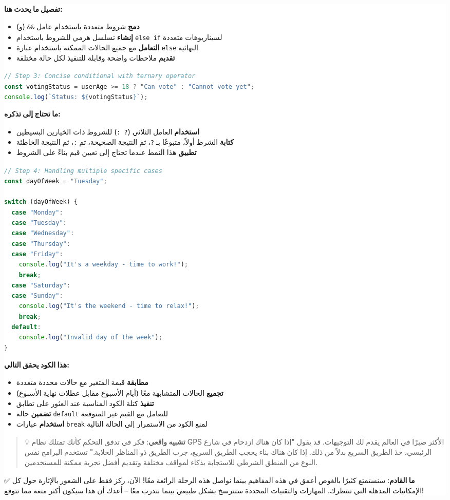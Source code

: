 **تفصيل ما يحدث هنا:**
- **دمج** شروط متعددة باستخدام عامل `&&` (و)
- **إنشاء** تسلسل هرمي للشروط باستخدام `else if` لسيناريوهات متعددة
- **التعامل** مع جميع الحالات الممكنة باستخدام عبارة `else` النهائية
- **تقديم** ملاحظات واضحة وقابلة للتنفيذ لكل حالة مختلفة

```javascript
// Step 3: Concise conditional with ternary operator
const votingStatus = userAge >= 18 ? "Can vote" : "Cannot vote yet";
console.log(`Status: ${votingStatus}`);
```

**ما تحتاج إلى تذكره:**
- **استخدام** العامل الثلاثي (`? :`) للشروط ذات الخيارين البسيطين
- **كتابة** الشرط أولاً، متبوعًا بـ `?`، ثم النتيجة الصحيحة، ثم `:`، ثم النتيجة الخاطئة
- **تطبيق** هذا النمط عندما تحتاج إلى تعيين قيم بناءً على الشروط

```javascript
// Step 4: Handling multiple specific cases
const dayOfWeek = "Tuesday";

switch (dayOfWeek) {
  case "Monday":
  case "Tuesday":
  case "Wednesday":
  case "Thursday":
  case "Friday":
    console.log("It's a weekday - time to work!");
    break;
  case "Saturday":
  case "Sunday":
    console.log("It's the weekend - time to relax!");
    break;
  default:
    console.log("Invalid day of the week");
}
```

**هذا الكود يحقق التالي:**
- **مطابقة** قيمة المتغير مع حالات محددة متعددة
- **تجميع** الحالات المتشابهة معًا (أيام الأسبوع مقابل عطلات نهاية الأسبوع)
- **تنفيذ** كتلة الكود المناسبة عند العثور على تطابق
- **تضمين** حالة `default` للتعامل مع القيم غير المتوقعة
- **استخدام** عبارات `break` لمنع الكود من الاستمرار إلى الحالة التالية

> 💡 **تشبيه واقعي**: فكر في تدفق التحكم كأنك تمتلك نظام GPS الأكثر صبرًا في العالم يقدم لك التوجيهات. قد يقول "إذا كان هناك ازدحام في شارع الرئيسي، خذ الطريق السريع بدلاً من ذلك. إذا كان هناك بناء يحجب الطريق السريع، جرب الطريق ذو المناظر الخلابة." تستخدم البرامج نفس النوع من المنطق الشرطي للاستجابة بذكاء لمواقف مختلفة وتقديم أفضل تجربة ممكنة للمستخدمين.

✅ **ما القادم**: سنستمتع كثيرًا بالغوص أعمق في هذه المفاهيم بينما نواصل هذه الرحلة الرائعة معًا! الآن، ركز فقط على الشعور بالإثارة حول كل الإمكانيات المذهلة التي تنتظرك. المهارات والتقنيات المحددة ستترسخ بشكل طبيعي بينما نتدرب معًا – أعدك أن هذا سيكون أكثر متعة مما تتوقع!

